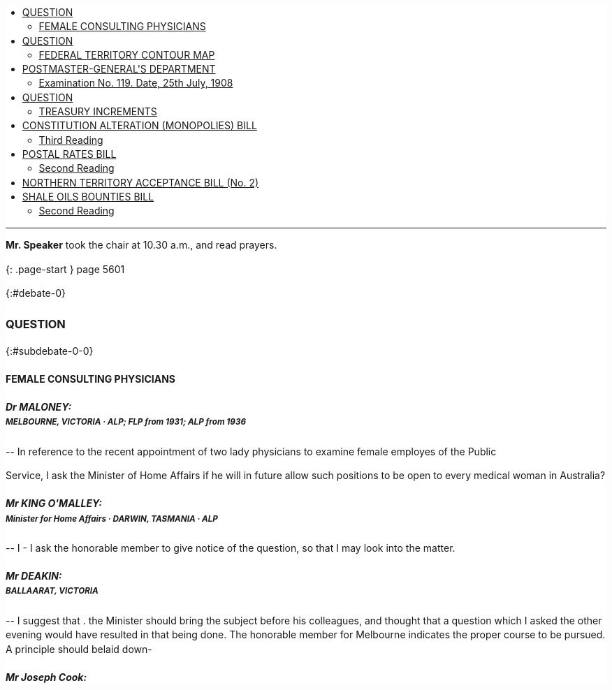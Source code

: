 
* [QUESTION](#debate-0)
    * [FEMALE CONSULTING PHYSICIANS](#subdebate-0-0)
* [QUESTION](#debate-1)
    * [FEDERAL TERRITORY CONTOUR MAP](#subdebate-1-0)
* [POSTMASTER-GENERAL'S DEPARTMENT](#debate-2)
    * [Examination No. 119. Date, 25th July, 1908](#subdebate-2-0)
* [QUESTION](#debate-3)
    * [TREASURY INCREMENTS](#subdebate-3-0)
* [CONSTITUTION ALTERATION (MONOPOLIES) BILL](#debate-4)
    * [Third Reading](#subdebate-4-0)
* [POSTAL RATES BILL](#debate-5)
    * [Second Reading](#subdebate-5-0)
* [NORTHERN TERRITORY ACCEPTANCE BILL (No. 2)](#debate-6)
* [SHALE OILS BOUNTIES BILL](#debate-7)
    * [Second Reading](#subdebate-7-0)


----


 **Mr. Speaker** took the chair at 10.30 a.m., and read prayers. 

{: .page-start }
page 5601

{:#debate-0}
### QUESTION

{:#subdebate-0-0}
#### FEMALE CONSULTING PHYSICIANS

##### Dr MALONEY:<br><small class="text-muted">MELBOURNE, VICTORIA &middot; ALP; FLP from 1931; ALP from 1936</small>

-- In reference to the recent appointment of two lady physicians to examine female employes of the Public 

Service, I ask the Minister of Home Affairs if he will in future allow such positions to be open to every medical woman in Australia? 

##### Mr KING O'MALLEY:<br><small class="text-muted">Minister for Home Affairs &middot; DARWIN, TASMANIA &middot; ALP</small>

-- I - I ask the honorable member to give notice of the question, so that I may look into the matter. 

##### Mr DEAKIN:<br><small class="text-muted">BALLAARAT, VICTORIA</small>

-- I suggest that . the Minister should bring the subject before his colleagues, and thought that a question which I asked the other evening would have resulted in that being done. The honorable member for Melbourne indicates the proper course to be pursued. A principle should belaid down- 

##### Mr Joseph Cook:
